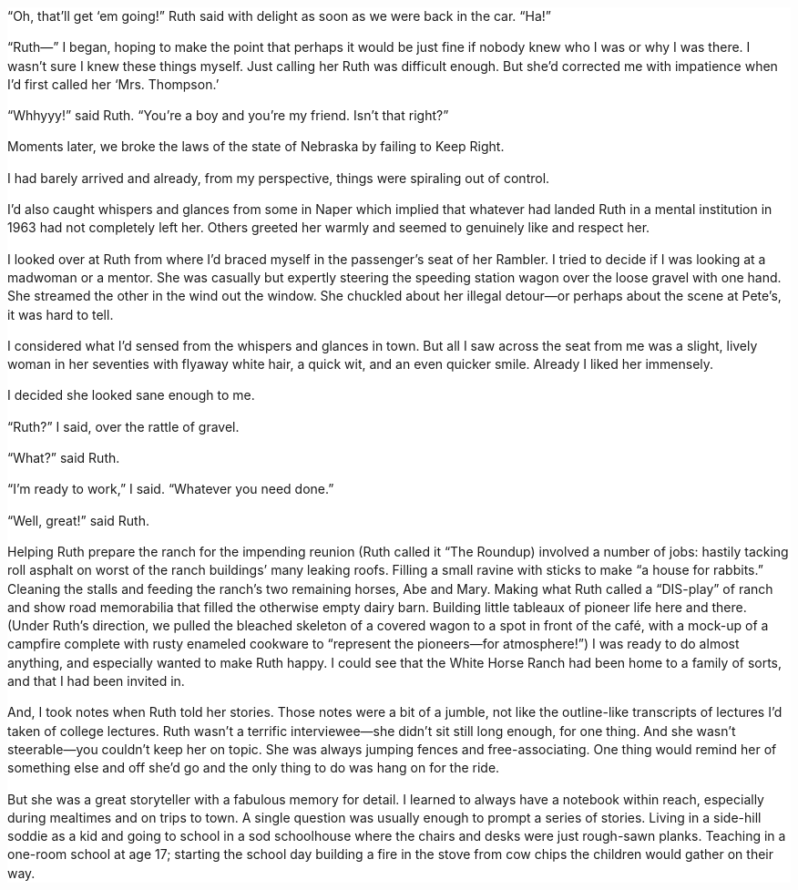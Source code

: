 “Oh, that’ll get ‘em going!” Ruth said with delight as soon as we were back in the car. “Ha!” 

“Ruth—” I began, hoping to make the point that perhaps it would be just fine if nobody knew who I was or why I was there. I wasn’t sure I knew these things myself. Just calling her Ruth was difficult enough. But she’d corrected me with impatience when I’d first called her ‘Mrs. Thompson.’ 

“Whhyyy!” said Ruth. “You’re a boy and you’re my friend. Isn’t that right?” 

Moments later, we broke the laws of the state of Nebraska by failing to Keep Right. 

I had barely arrived and already, from my perspective, things were spiraling out of control. 

I’d also caught whispers and glances from some in Naper which implied that whatever had landed Ruth in a mental institution in 1963 had not completely left her. Others greeted her warmly and seemed to genuinely like and respect her. 

I looked over at Ruth from where I’d braced myself in the passenger’s seat of her Rambler. I tried to decide if I was looking at a madwoman or a mentor. She was casually but expertly steering the speeding station wagon over the loose gravel with one hand. She streamed the other in the wind out the window. She chuckled about her illegal detour—or perhaps about the scene at Pete’s, it was hard to tell. 

I considered what I’d sensed from the whispers and glances in town. But all I saw across the seat from me was a slight, lively woman in her seventies with flyaway white hair, a quick wit, and an even quicker smile. Already I liked her immensely. 

I decided she looked sane enough to me. 

“Ruth?” I said, over the rattle of gravel.

“What?” said Ruth.

“I’m ready to work,” I said. “Whatever you need done.”

“Well, great!” said Ruth. 

Helping Ruth prepare the ranch for the impending reunion (Ruth called it “The Roundup) involved a number of jobs: hastily tacking roll asphalt on worst of the ranch buildings’ many leaking roofs. Filling a small ravine with sticks to make “a house for rabbits.” Cleaning the stalls and feeding the ranch’s two remaining horses, Abe and Mary. Making what Ruth called a “DIS-play” of ranch and show road memorabilia that filled the otherwise empty dairy barn. Building little tableaux of pioneer life here and there. (Under Ruth’s direction, we pulled the bleached skeleton of a covered wagon to a spot in front of the café, with a mock-up of a campfire complete with rusty enameled cookware to “represent the pioneers—for atmosphere!”) I was ready to do almost anything, and especially wanted to make Ruth happy. I could see that the White Horse Ranch had been home to a family of sorts, and that I had been invited in. 

And, I took notes when Ruth told her stories. Those notes were a bit of a jumble, not like the outline-like transcripts of lectures I’d taken of college lectures. Ruth wasn’t a terrific interviewee—she didn’t sit still long enough, for one thing. And she wasn’t steerable—you couldn’t keep her on topic. She was always jumping fences and free-associating. One thing would remind her of something else and off she’d go and the only thing to do was hang on for the ride. 

But she was a great storyteller with a fabulous memory for detail. I learned to always have a notebook within reach, especially during mealtimes and on trips to town. A single question was usually enough to prompt a series of stories. Living in a side-hill soddie as a kid and going to school in a sod schoolhouse where the chairs and desks were just rough-sawn planks. Teaching in a one-room school at age 17; starting the school day building a fire in the stove from cow chips the children would gather on their way.
